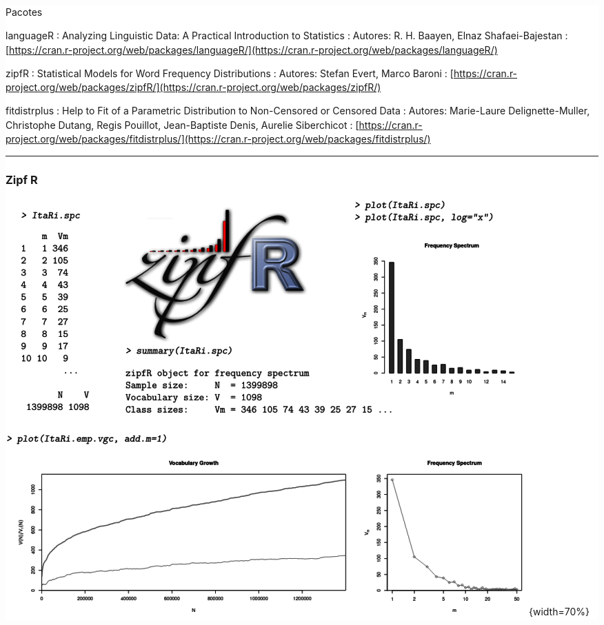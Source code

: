 Pacotes

languageR
:   Analyzing Linguistic Data: A Practical Introduction to Statistics
:   Autores: R. H. Baayen, Elnaz Shafaei-Bajestan
:   [https://cran.r-project.org/web/packages/languageR/](https://cran.r-project.org/web/packages/languageR/)


zipfR
:   Statistical Models for Word Frequency Distributions
:   Autores: Stefan Evert, Marco Baroni
:   [https://cran.r-project.org/web/packages/zipfR/](https://cran.r-project.org/web/packages/zipfR/)


fitdistrplus
:   Help to Fit of a Parametric Distribution to Non-Censored or Censored Data 
:   Autores: Marie-Laure Delignette-Muller, Christophe Dutang, Regis Pouillot, Jean-Baptiste Denis, Aurelie Siberchicot 
:   [https://cran.r-project.org/web/packages/fitdistrplus/](https://cran.r-project.org/web/packages/fitdistrplus/)


---

### Zipf R

![ZipfR](zipfr.png){width=70%}
